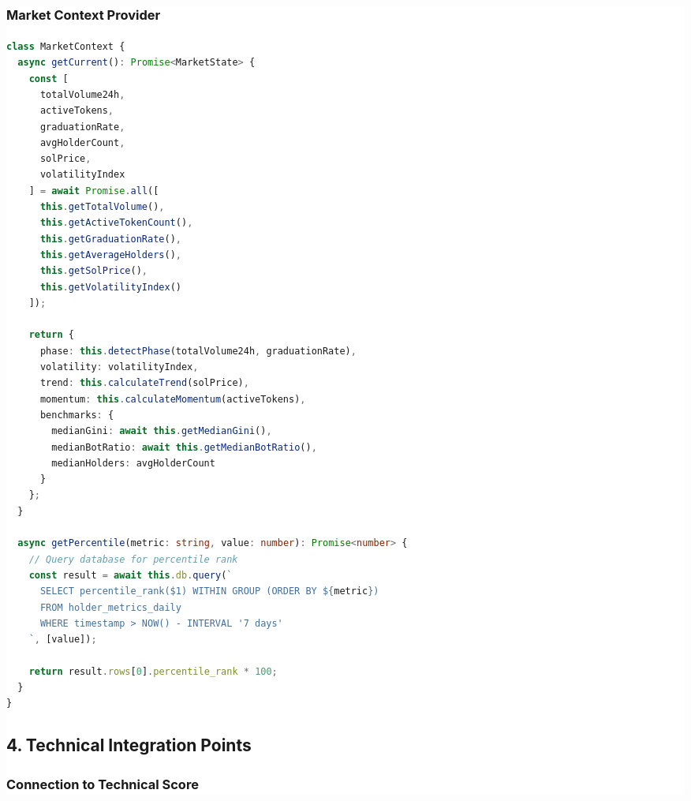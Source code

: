 ### Market Context Provider

```typescript
class MarketContext {
  async getCurrent(): Promise<MarketState> {
    const [
      totalVolume24h,
      activeTokens,
      graduationRate,
      avgHolderCount,
      solPrice,
      volatilityIndex
    ] = await Promise.all([
      this.getTotalVolume(),
      this.getActiveTokenCount(),
      this.getGraduationRate(),
      this.getAverageHolders(),
      this.getSolPrice(),
      this.getVolatilityIndex()
    ]);
    
    return {
      phase: this.detectPhase(totalVolume24h, graduationRate),
      volatility: volatilityIndex,
      trend: this.calculateTrend(solPrice),
      momentum: this.calculateMomentum(activeTokens),
      benchmarks: {
        medianGini: await this.getMedianGini(),
        medianBotRatio: await this.getMedianBotRatio(),
        medianHolders: avgHolderCount
      }
    };
  }
  
  async getPercentile(metric: string, value: number): Promise<number> {
    // Query database for percentile rank
    const result = await this.db.query(`
      SELECT percentile_rank($1) WITHIN GROUP (ORDER BY ${metric})
      FROM holder_metrics_daily
      WHERE timestamp > NOW() - INTERVAL '7 days'
    `, [value]);
    
    return result.rows[0].percentile_rank * 100;
  }
}
```

## 4. Technical Integration Points

### Connection to Technical Score
